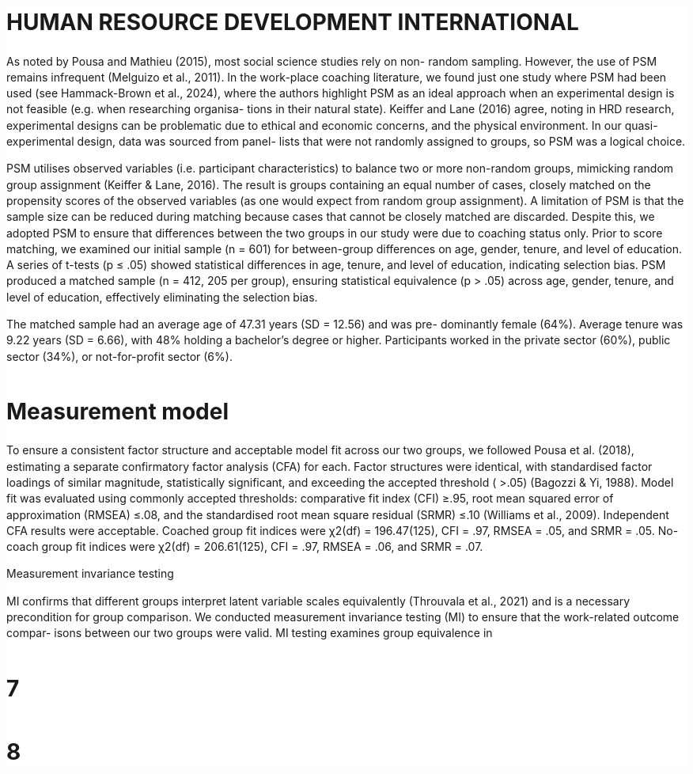 # HUMAN RESOURCE DEVELOPMENT INTERNATIONAL

As noted by Pousa and Mathieu (2015), most social science studies rely on non- random sampling. However, the use of PSM remains infrequent (Melguizo et al., 2011). In the work-place coaching literature, we found just one study where PSM had been used (see Hammack-Brown et al., 2024), where the authors highlight PSM as an ideal approach when an experimental design is not feasible (e.g. when researching organisa- tions in their natural state). Keiffer and Lane (2016) agree, noting in HRD research, experimental designs can be problematic due to ethical and economic concerns, and the physical environment. In our quasi-experimental design, data was sourced from panel- lists that were not randomly assigned to groups, so PSM was a logical choice.

PSM utilises observed variables (i.e. participant characteristics) to balance two or more non-random groups, mimicking random group assignment (Keiffer & Lane, 2016). The result is groups containing an equal number of cases, closely matched on the propensity scores of the observed variables (as one would expect from random group assignment). A limitation of PSM is that the sample size can be reduced during matching because cases that cannot be closely matched are discarded. Despite this, we adopted PSM to ensure that differences between the two groups in our study were due to coaching status only. Prior to score matching, we examined our initial sample (n = 601) for between-group differences on age, gender, tenure, and level of education. A series of t-tests (p ≤ .05) showed statistical differences in age, tenure, and level of education, indicating selection bias. PSM produced a matched sample (n = 412, 205 per group), ensuring statistical equivalence (p > .05) across age, gender, tenure, and level of education, effectively eliminating the selection bias.

The matched sample had an average age of 47.31 years (SD = 12.56) and was pre- dominantly female (64%). Average tenure was 9.22 years (SD = 6.66), with 48% holding a bachelor’s degree or higher. Participants worked in the private sector (60%), public sector (34%), or not-for-profit sector (6%).

# Measurement model

To ensure a consistent factor structure and acceptable model fit across our two groups, we followed Pousa et al. (2018), estimating a separate confirmatory factor analysis (CFA) for each. Factor structures were identical, with standardised factor loadings of similar magnitude, statistically significant, and exceeding the accepted threshold ( >.05) (Bagozzi & Yi, 1988). Model fit was evaluated using commonly accepted thresholds: comparative fit index (CFI) ≥.95, root mean squared error of approximation (RMSEA) ≤.08, and the standardised root mean square residual (SRMR) ≤.10 (Williams et al., 2009). Independent CFA results were acceptable. Coached group fit indices were χ2(df) = 196.47(125), CFI = .97, RMSEA = .05, and SRMR = .05. No-coach group fit indices were χ2(df) = 206.61(125), CFI = .97, RMSEA = .06, and SRMR = .07.

Measurement invariance testing

MI confirms that different groups interpret latent variable scales equivalently (Throuvala et al., 2021) and is a necessary precondition for group comparison. We conducted measurement invariance testing (MI) to ensure that the work-related outcome compar- isons between our two groups were valid. MI testing examines group equivalence in

# 7

# 8
